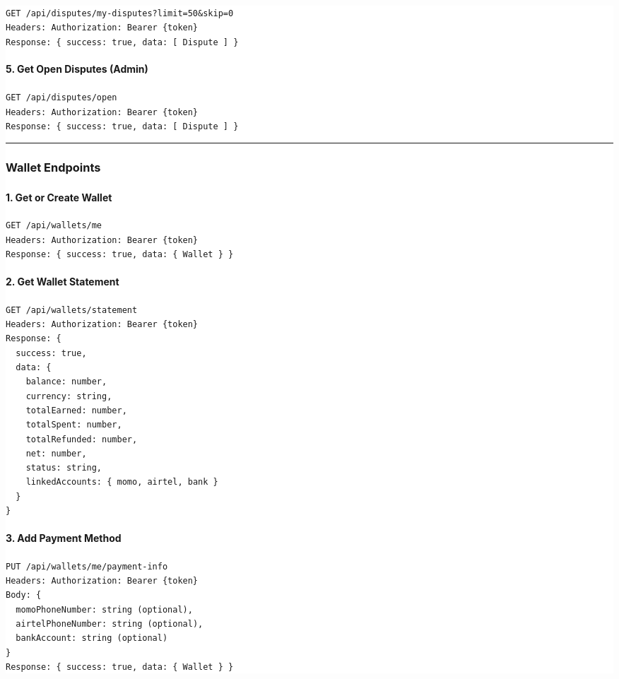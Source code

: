 ```
GET /api/disputes/my-disputes?limit=50&skip=0
Headers: Authorization: Bearer {token}
Response: { success: true, data: [ Dispute ] }
```

#### 5. Get Open Disputes (Admin)

```
GET /api/disputes/open
Headers: Authorization: Bearer {token}
Response: { success: true, data: [ Dispute ] }
```

---

### Wallet Endpoints

#### 1. Get or Create Wallet

```
GET /api/wallets/me
Headers: Authorization: Bearer {token}
Response: { success: true, data: { Wallet } }
```

#### 2. Get Wallet Statement

```
GET /api/wallets/statement
Headers: Authorization: Bearer {token}
Response: {
  success: true,
  data: {
    balance: number,
    currency: string,
    totalEarned: number,
    totalSpent: number,
    totalRefunded: number,
    net: number,
    status: string,
    linkedAccounts: { momo, airtel, bank }
  }
}
```

#### 3. Add Payment Method

```
PUT /api/wallets/me/payment-info
Headers: Authorization: Bearer {token}
Body: {
  momoPhoneNumber: string (optional),
  airtelPhoneNumber: string (optional),
  bankAccount: string (optional)
}
Response: { success: true, data: { Wallet } }
```
